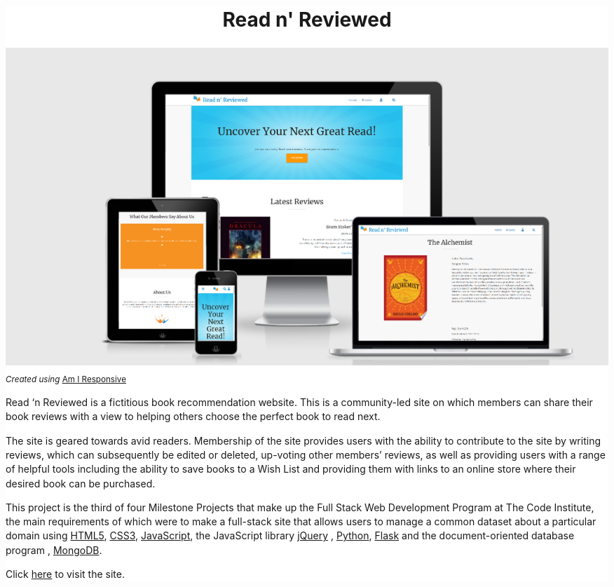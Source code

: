 <h1 align="center">Read n' Reviewed</h1>

![alt text](documentation/readme-images/amiresponsive-screenshot2.png "Mockup of Read n' Reviewed index.html page when viewed on a desktop, tablet and mobile device.")
<sub>*Created using* [Am I Responsive](http://ami.responsivedesign.is/)</sub>
<br>

Read ‘n Reviewed is a fictitious book recommendation website. 
This is a community-led site on which members can share their book reviews with a view to helping others choose the perfect book to read next.

The site is geared towards avid readers.  Membership of the site provides users with the ability to contribute to the site by writing reviews, 
which can subsequently be edited or deleted, up-voting other members’ reviews, as well as providing users with a range of helpful tools including 
the ability to save books to a Wish List and providing them with links to an online store where their desired book can be purchased.

This project is the third of four Milestone Projects that make up the Full Stack Web Development Program at The Code Institute, the main requirements 
of which were to make a full-stack site that allows users to manage a common dataset about a particular domain using [HTML5](http://en.wikipedia.org/wiki/HTML5), 
[CSS3](http://en.wikipedia.org/wiki/CSS), [JavaScript](https://en.wikipedia.org/wiki/JavaScript), the JavaScript library [jQuery](https://jquery.com/)
, [Python](https://en.wikipedia.org/wiki/Python_(programming_language)), [Flask](https://en.wikipedia.org/wiki/Flask_(web_framework)) and the document-oriented database program
, [MongoDB](https://en.wikipedia.org/wiki/MongoDB).


Click <a href="https://read-n-reviewed.herokuapp.com/">here</a> to visit the site.
<br>
